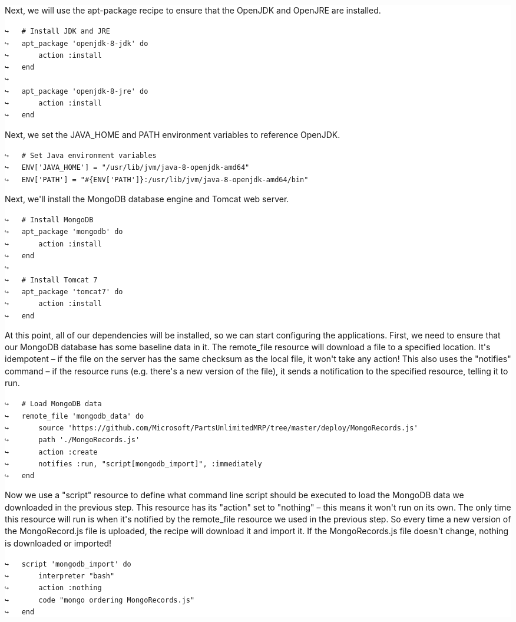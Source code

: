 Next, we will use the apt-package recipe to ensure that the OpenJDK and OpenJRE are installed. 

    ↪	# Install JDK and JRE
    ↪	apt_package 'openjdk-8-jdk' do
    ↪		action :install
    ↪	end
    ↪	
    ↪	apt_package 'openjdk-8-jre' do
    ↪		action :install
    ↪	end

Next, we set the JAVA_HOME and PATH environment variables to reference OpenJDK.

    ↪	# Set Java environment variables
    ↪	ENV['JAVA_HOME'] = "/usr/lib/jvm/java-8-openjdk-amd64"
    ↪	ENV['PATH'] = "#{ENV['PATH']}:/usr/lib/jvm/java-8-openjdk-amd64/bin"

Next, we'll install the MongoDB database engine and Tomcat web server.

    ↪	# Install MongoDB
    ↪	apt_package 'mongodb' do
    ↪		action :install
    ↪	end
    ↪	
    ↪	# Install Tomcat 7
    ↪	apt_package 'tomcat7' do
    ↪		action :install
    ↪	end

At this point, all of our dependencies will be installed, so we can start configuring the applications. First, we need to ensure that our MongoDB database has some baseline data in it. The remote_file resource will download a file to a specified location. It's idempotent – if the file on the server has the same checksum as the local file, it won't take any action! This also uses the "notifies" command – if the resource runs (e.g. there's a new version of the file), it sends a notification to the specified resource, telling it to run.

    ↪	# Load MongoDB data 
    ↪	remote_file 'mongodb_data' do
    ↪		source 'https://github.com/Microsoft/PartsUnlimitedMRP/tree/master/deploy/MongoRecords.js'
    ↪		path './MongoRecords.js'
    ↪		action :create
    ↪		notifies :run, "script[mongodb_import]", :immediately
    ↪	end

Now we use a "script" resource to define what command line script should be executed to load the MongoDB data we downloaded in the previous step. This resource has its "action" set to "nothing" – this means it won't run on its own. The only time this resource will run is when it's notified by the remote_file resource we used in the previous step. So every time a new version of the MongoRecord.js file is uploaded, the recipe will download it and import it. If the MongoRecords.js file doesn't change, nothing is downloaded or imported!

    ↪	script 'mongodb_import' do
    ↪		interpreter "bash"
    ↪		action :nothing
    ↪		code "mongo ordering MongoRecords.js"
    ↪	end
